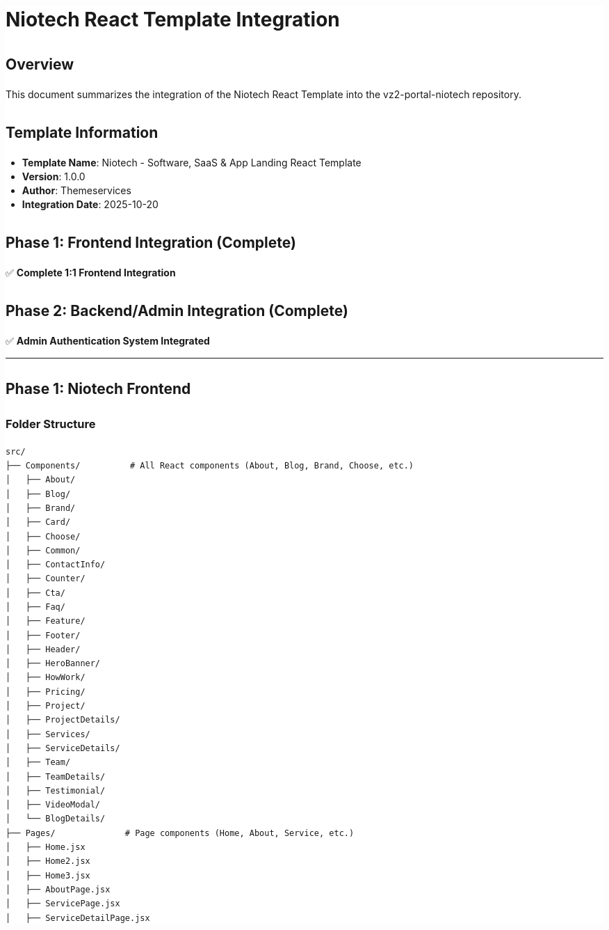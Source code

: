 # Niotech React Template Integration

## Overview
This document summarizes the integration of the Niotech React Template into the vz2-portal-niotech repository.

## Template Information
- **Template Name**: Niotech - Software, SaaS & App Landing React Template
- **Version**: 1.0.0
- **Author**: Themeservices
- **Integration Date**: 2025-10-20

## Phase 1: Frontend Integration (Complete)
✅ **Complete 1:1 Frontend Integration**

## Phase 2: Backend/Admin Integration (Complete)
✅ **Admin Authentication System Integrated**

---

## Phase 1: Niotech Frontend

### Folder Structure

```
src/
├── Components/          # All React components (About, Blog, Brand, Choose, etc.)
│   ├── About/
│   ├── Blog/
│   ├── Brand/
│   ├── Card/
│   ├── Choose/
│   ├── Common/
│   ├── ContactInfo/
│   ├── Counter/
│   ├── Cta/
│   ├── Faq/
│   ├── Feature/
│   ├── Footer/
│   ├── Header/
│   ├── HeroBanner/
│   ├── HowWork/
│   ├── Pricing/
│   ├── Project/
│   ├── ProjectDetails/
│   ├── Services/
│   ├── ServiceDetails/
│   ├── Team/
│   ├── TeamDetails/
│   ├── Testimonial/
│   ├── VideoModal/
│   └── BlogDetails/
├── Pages/              # Page components (Home, About, Service, etc.)
│   ├── Home.jsx
│   ├── Home2.jsx
│   ├── Home3.jsx
│   ├── AboutPage.jsx
│   ├── ServicePage.jsx
│   ├── ServiceDetailPage.jsx
```